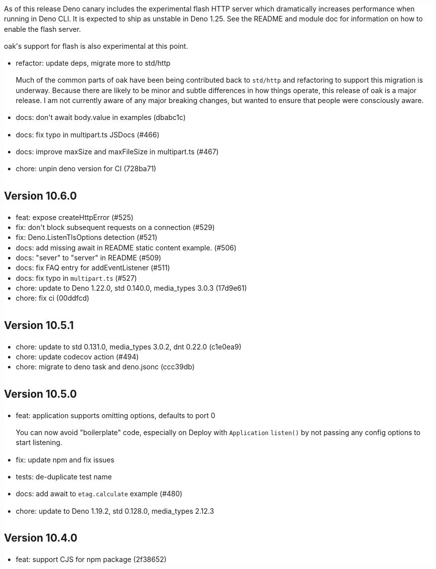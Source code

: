   As of this release Deno canary includes the experimental flash HTTP server
  which dramatically increases performance when running in Deno CLI. It is
  expected to ship as unstable in Deno 1.25. See the README and module doc for
  information on how to enable the flash server.

  oak's support for flash is also experimental at this point.

- refactor: update deps, migrate more to std/http

  Much of the common parts of oak have been being contributed back to `std/http`
  and refactoring to support this migration is underway. Because there are
  likely to be minor and subtle differences in how things operate, this release
  of oak is a major release. I am not currently aware of any major breaking
  changes, but wanted to ensure that people were consciously aware.

- docs: don't await body.value in examples (dbabc1c)
- docs: fix typo in multipart.ts JSDocs (#466)
- docs: improve maxSize and maxFileSize in multipart.ts (#467)
- chore: unpin deno version for CI (728ba71)

## Version 10.6.0

- feat: expose createHttpError (#525)
- fix: don't block subsequent requests on a connection (#529)
- fix: Deno.ListenTlsOptions detection (#521)
- docs: add missing await in README static content example. (#506)
- docs: "sever" to "server" in README (#509)
- docs: fix FAQ entry for addEventListener (#511)
- docs: fix typo in `multipart.ts` (#527)
- chore: update to Deno 1.22.0, std 0.140.0, media_types 3.0.3 (17d9e61)
- chore: fix ci (00ddfcd)

## Version 10.5.1

- chore: update to std 0.131.0, media_types 3.0.2, dnt 0.22.0 (c1e0ea9)
- chore: update codecov action (#494)
- chore: migrate to deno task and deno.jsonc (ccc39db)

## Version 10.5.0

- feat: application supports omitting options, defaults to port 0

  You can now avoid "boilerplate" code, especially on Deploy with `Application`
  `listen()` by not passing any config options to start listening.

- fix: update npm and fix issues
- tests: de-duplicate test name
- docs: add await to `etag.calculate` example (#480)
- chore: update to Deno 1.19.2, std 0.128.0, media_types 2.12.3

## Version 10.4.0

- feat: support CJS for npm package (2f38652)
